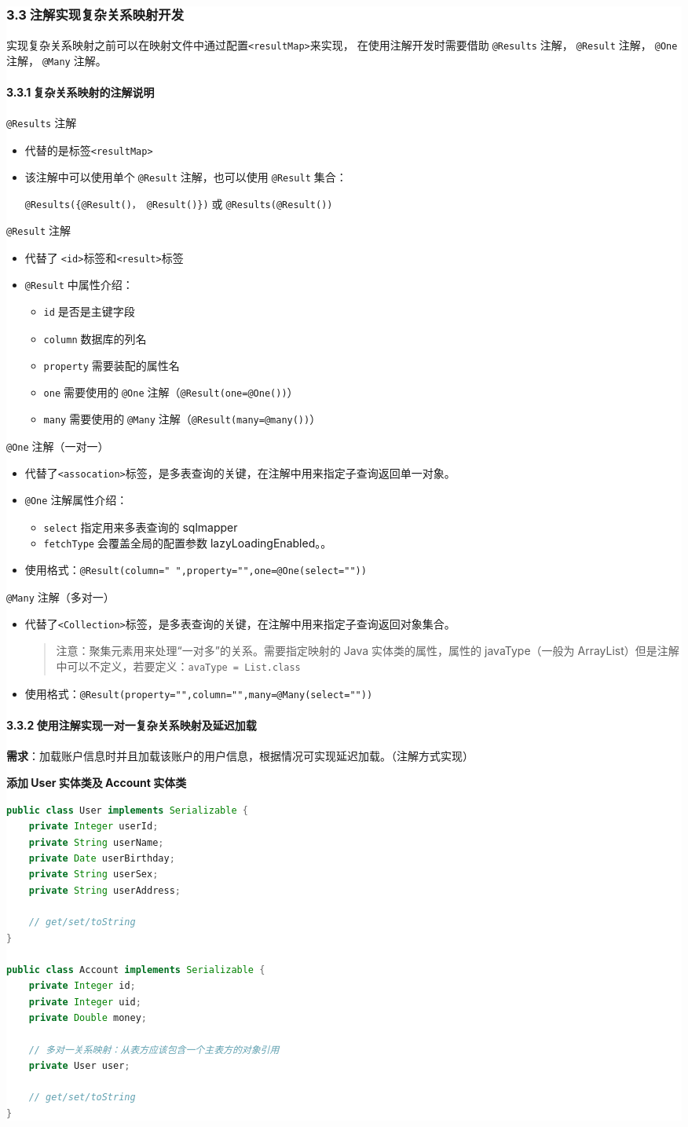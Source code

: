 ### 3.3 注解实现复杂关系映射开发

实现复杂关系映射之前可以在映射文件中通过配置`<resultMap>`来实现， 在使用注解开发时需要借助 `@Results` 注解， `@Result` 注解， `@One` 注解， `@Many` 注解。

#### 3.3.1 复杂关系映射的注解说明

`@Results` 注解

* 代替的是标签`<resultMap>`
* 该注解中可以使用单个 `@Result` 注解，也可以使用 `@Result` 集合：

  `@Results({@Result()， @Result()})` 或 `@Results(@Result()) `

`@Result` 注解

* 代替了 `<id>`标签和`<result>`标签

* `@Result` 中属性介绍：  
  * `id` 是否是主键字段  
  * `column` 数据库的列名  
  * `property` 需要装配的属性名

  * `one` 需要使用的 `@One` 注解（`@Result(one=@One())`）
  * `many`  需要使用的 `@Many` 注解（`@Result(many=@many())`）

`@One` 注解（一对一）

* 代替了`<assocation>`标签，是多表查询的关键，在注解中用来指定子查询返回单一对象。

* `@One` 注解属性介绍：
  * `select` 指定用来多表查询的 sqlmapper
  * `fetchType` 会覆盖全局的配置参数 lazyLoadingEnabled。。

* 使用格式：`@Result(column=" ",property="",one=@One(select="")) `

`@Many` 注解（多对一）  

* 代替了`<Collection>`标签，是多表查询的关键，在注解中用来指定子查询返回对象集合。

  > 注意：聚集元素用来处理“一对多”的关系。需要指定映射的 Java 实体类的属性，属性的 javaType（一般为 ArrayList）但是注解中可以不定义，若要定义：`avaType = List.class`

* 使用格式：`@Result(property="",column="",many=@Many(select=""))`

#### 3.3.2 使用注解实现一对一复杂关系映射及延迟加载

**需求**：加载账户信息时并且加载该账户的用户信息，根据情况可实现延迟加载。（注解方式实现）  

**添加 User 实体类及 Account 实体类**

```java
public class User implements Serializable {
    private Integer userId;
    private String userName;
    private Date userBirthday;
    private String userSex;
    private String userAddress;

    // get/set/toString
}

public class Account implements Serializable {
    private Integer id;
    private Integer uid;
    private Double money;
    
    // 多对一关系映射：从表方应该包含一个主表方的对象引用
    private User user;

    // get/set/toString
}
```